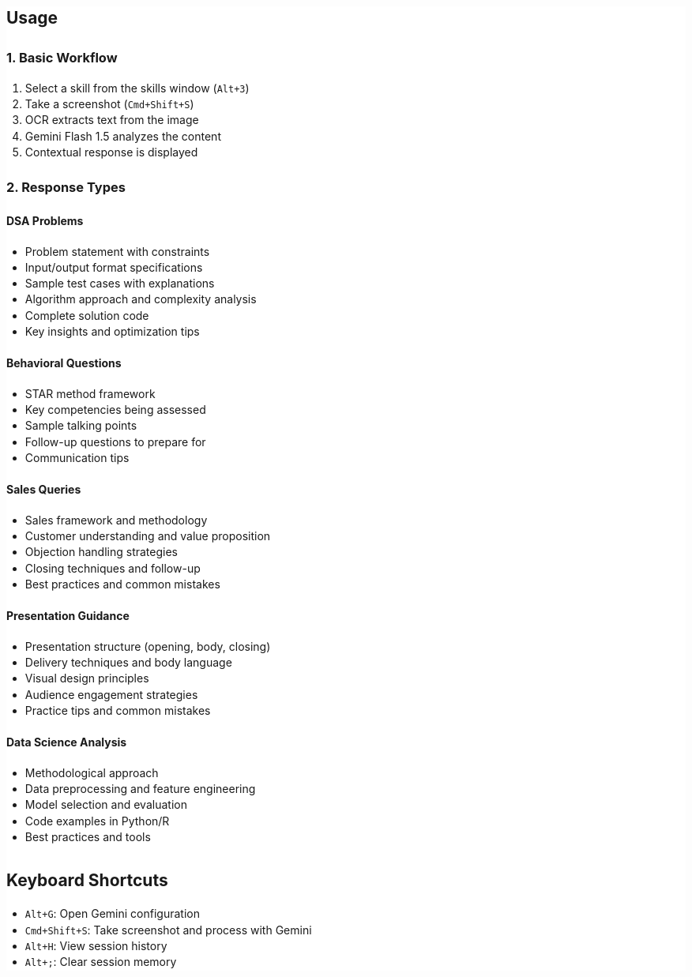 ## Usage

### 1. **Basic Workflow**
1. Select a skill from the skills window (`Alt+3`)
2. Take a screenshot (`Cmd+Shift+S`)
3. OCR extracts text from the image
4. Gemini Flash 1.5 analyzes the content
5. Contextual response is displayed

### 2. **Response Types**

#### DSA Problems
- Problem statement with constraints
- Input/output format specifications
- Sample test cases with explanations
- Algorithm approach and complexity analysis
- Complete solution code
- Key insights and optimization tips

#### Behavioral Questions
- STAR method framework
- Key competencies being assessed
- Sample talking points
- Follow-up questions to prepare for
- Communication tips

#### Sales Queries
- Sales framework and methodology
- Customer understanding and value proposition
- Objection handling strategies
- Closing techniques and follow-up
- Best practices and common mistakes

#### Presentation Guidance
- Presentation structure (opening, body, closing)
- Delivery techniques and body language
- Visual design principles
- Audience engagement strategies
- Practice tips and common mistakes

#### Data Science Analysis
- Methodological approach
- Data preprocessing and feature engineering
- Model selection and evaluation
- Code examples in Python/R
- Best practices and tools

## Keyboard Shortcuts

- `Alt+G`: Open Gemini configuration
- `Cmd+Shift+S`: Take screenshot and process with Gemini
- `Alt+H`: View session history
- `Alt+;`: Clear session memory
